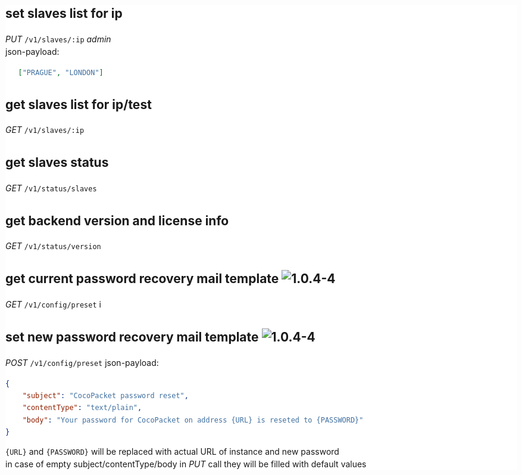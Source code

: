 ## set slaves list for ip
*PUT* `/v1/slaves/:ip` _admin_  
json-payload:
```json
   ["PRAGUE", "LONDON"]
```

## get slaves list for ip/test
*GET* `/v1/slaves/:ip`   

## get slaves status
*GET* `/v1/status/slaves`   

## get backend version and license info
*GET* `/v1/status/version`   

## get current password recovery mail template ![1.0.4-4](https://img.shields.io/static/v1?label=ver&message=1.0.4-4&color=white)

*GET* `/v1/config/preset`
i

## set new password recovery mail template ![1.0.4-4](https://img.shields.io/static/v1?label=ver&message=1.0.4-4&color=white)

*POST* `/v1/config/preset`
json-payload:
```json
{
    "subject": "CocoPacket password reset",
    "contentType": "text/plain",
    "body": "Your password for CocoPacket on address {URL} is reseted to {PASSWORD}"
}
```
`{URL}` and `{PASSWORD}` will be replaced with actual URL of instance and new password  
in case of empty subject/contentType/body in *PUT* call they will be filled with default values
